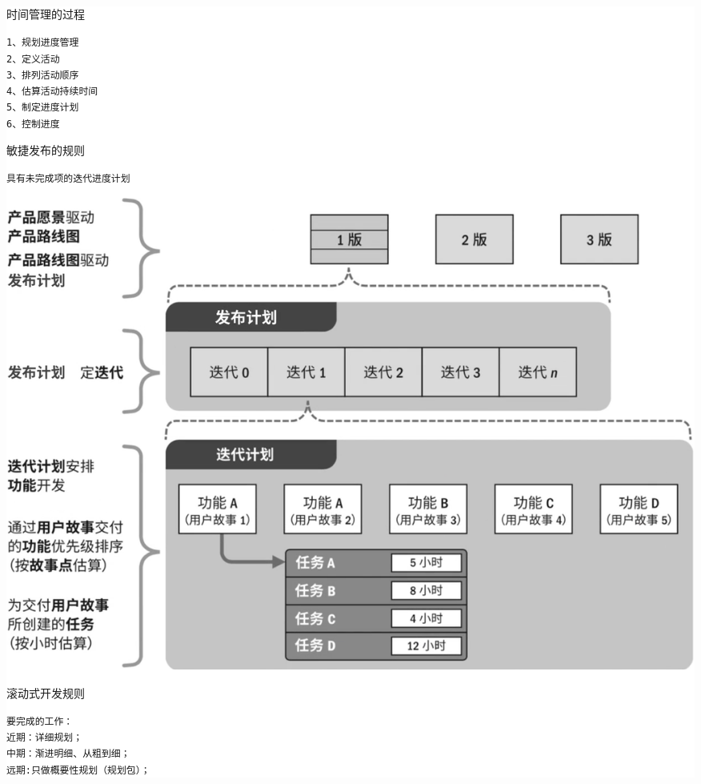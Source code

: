 时间管理的过程

```
1、规划进度管理
2、定义活动
3、排列活动顺序
4、估算活动持续时间
5、制定进度计划
6、控制进度
```

敏捷发布的规则

```
具有未完成项的迭代进度计划
```

![](PMP自整理.assets/敏捷发布规则.png)

滚动式开发规则

```
要完成的工作：
近期：详细规划；
中期：渐进明细、从粗到细；
远期:只做概要性规划（规划包）；
```
